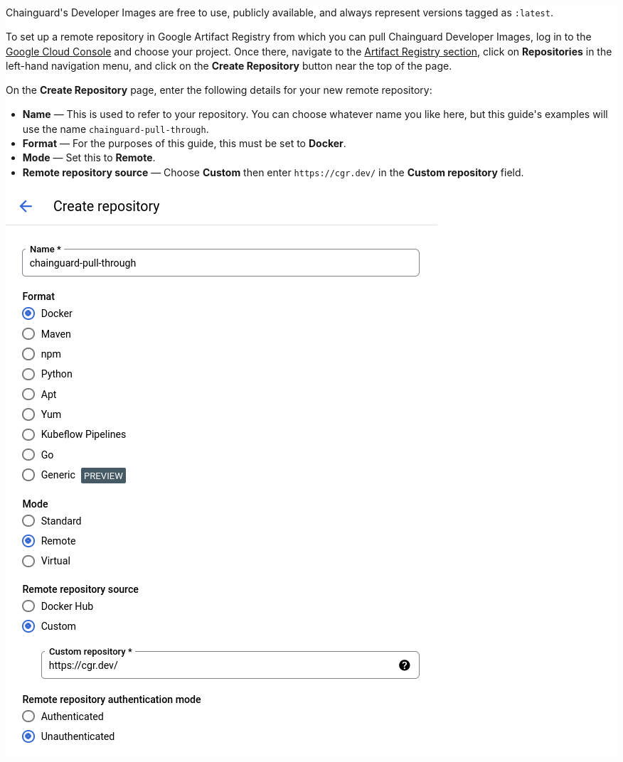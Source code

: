 Chainguard's Developer Images are free to use, publicly available, and always represent versions tagged as `:latest`.

To set up a remote repository in Google Artifact Registry from which you can pull Chainguard Developer Images, log in to the [Google Cloud Console](https://console.cloud.google.com) and choose your project. Once there, navigate to the [Artifact Registry section](https://console.cloud.google.com/artifacts), click on **Repositories** in the left-hand navigation menu, and click on the **Create Repository** button near the top of the page.

On the **Create Repository** page, enter the following details for your new remote repository:

* **Name** — This is used to refer to your repository. You can choose whatever name you like here, but this guide's examples will use the name `chainguard-pull-through`.
* **Format** — For the purposes of this guide, this must be set to **Docker**.
* **Mode** — Set this to **Remote**.
* **Remote repository source** — Choose **Custom** then enter `https://cgr.dev/` in the **Custom repository** field.

![Screenshot of the Google Artifact Registry Repositories screen, showing the choices when you click the "Create Repository" button. It includes a "Name" field with the value "chainguard-pull-through", the "Docker" format selected, "Custom" selected as the Remote repository source, and "https://cgr.dev" set as the custom repository. It also specifies the "Unauthenticated" authentication mode for the remote repository.](Google-Artifact-Registry-1.png)
